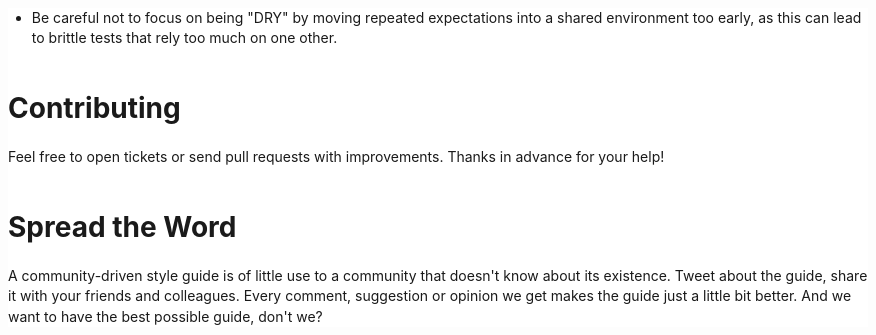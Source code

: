 * Be careful not to focus on being "DRY" by moving repeated expectations
into a shared environment too early, as this can lead to brittle tests
that rely too much on one other.

# Contributing

Feel free to open tickets or send pull requests with improvements. Thanks in
advance for your help!

# Spread the Word

A community-driven style guide is of little use to a community that
doesn't know about its existence. Tweet about the guide, share it with
your friends and colleagues. Every comment, suggestion or opinion we
get makes the guide just a little bit better. And we want to have the
best possible guide, don't we?
